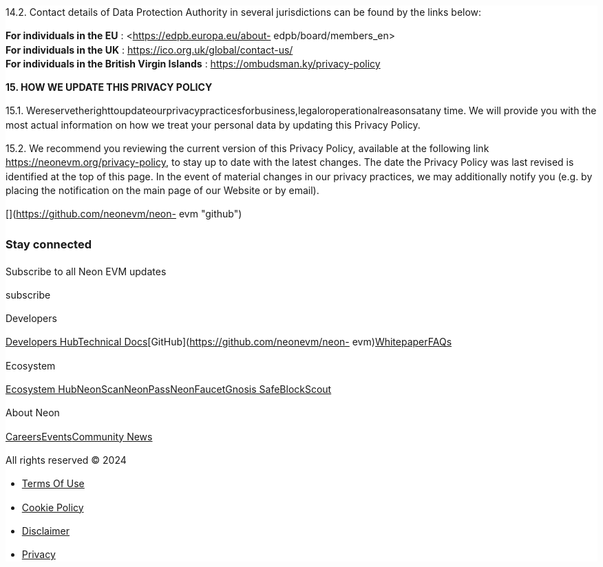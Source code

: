 14.2. Contact details of Data Protection Authority in several jurisdictions
can be found by the links below:

**For individuals in the EU** : <https://edpb.europa.eu/about-
edpb/board/members_en>  
**For individuals in the UK** : <https://ico.org.uk/global/contact-us/>  
**For individuals in the British Virgin Islands** :
<https://ombudsman.ky/privacy-policy>

**15\. HOW WE UPDATE THIS PRIVACY POLICY**

15.1.
Wereservetherighttoupdateourprivacypracticesforbusiness,legaloroperationalreasonsatany
time. We will provide you with the most actual information on how we treat
your personal data by updating this Privacy Policy.

15.2. We recommend you reviewing the current version of this Privacy Policy,
available at the following link <https://neonevm.org/privacy-policy>, to stay
up to date with the latest changes. The date the Privacy Policy was last
revised is identified at the top of this page. In the event of material
changes in our privacy practices, we may additionally notify you (e.g. by
placing the notification on the main page of our Website or by email).

[](/)

[](https://twitter.com/Neon_EVM "twitter")[](https://github.com/neonevm/neon-
evm "github")[](https://discord.gg/neonevm
"discord")[](https://medium.com/@neon_evm
"medium")[](https://t.me/NeonEvmCommunity
"telegram")[](https://www.linkedin.com/company/neonevm/ "linkedin")

### Stay connected

Subscribe to all Neon EVM updates

subscribe

Developers

[Developers Hub](/developers)[Technical
Docs](https://docs.neonevm.org/docs/quick_start)[GitHub](https://github.com/neonevm/neon-
evm)[Whitepaper](https://neonevm.org/whitepaper.pdf)[FAQs](/faq)

Ecosystem

[Ecosystem
Hub](/ecosystem)[NeonScan](https://neonscan.org)[NeonPass](https://neonpass.live/)[NeonFaucet](https://neonfaucet.org/)[Gnosis
Safe](https://safe.neonevm.org/welcome)[BlockScout](https://neon.blockscout.com/)

About Neon

[Careers](/careers)[Events](/events)[Community News](/blog)

All rights reserved © 2024

  * [Terms Of Use](/terms)
  * [Cookie Policy](/cookie-policy)

  * [Disclaimer](/disclaimer)
  * [Privacy](/privacy-policy)

